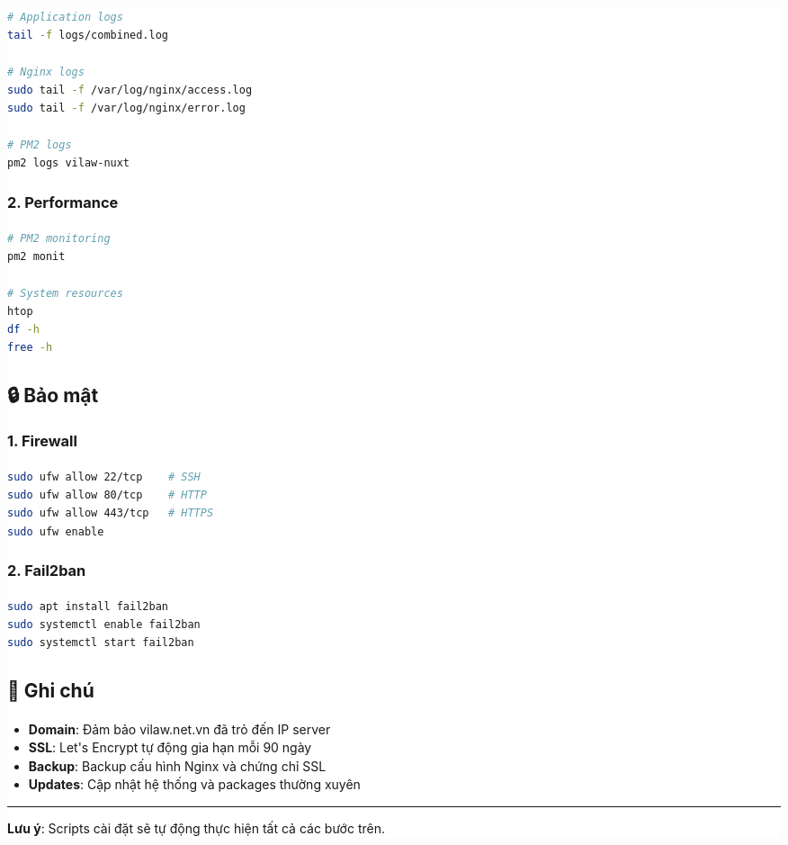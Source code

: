 ```bash
# Application logs
tail -f logs/combined.log

# Nginx logs
sudo tail -f /var/log/nginx/access.log
sudo tail -f /var/log/nginx/error.log

# PM2 logs
pm2 logs vilaw-nuxt
```

### 2. Performance

```bash
# PM2 monitoring
pm2 monit

# System resources
htop
df -h
free -h
```

## 🔒 Bảo mật

### 1. Firewall

```bash
sudo ufw allow 22/tcp    # SSH
sudo ufw allow 80/tcp    # HTTP
sudo ufw allow 443/tcp   # HTTPS
sudo ufw enable
```

### 2. Fail2ban

```bash
sudo apt install fail2ban
sudo systemctl enable fail2ban
sudo systemctl start fail2ban
```

## 📝 Ghi chú

- **Domain**: Đảm bảo vilaw.net.vn đã trỏ đến IP server
- **SSL**: Let's Encrypt tự động gia hạn mỗi 90 ngày
- **Backup**: Backup cấu hình Nginx và chứng chỉ SSL
- **Updates**: Cập nhật hệ thống và packages thường xuyên

---

**Lưu ý**: Scripts cài đặt sẽ tự động thực hiện tất cả các bước trên.
